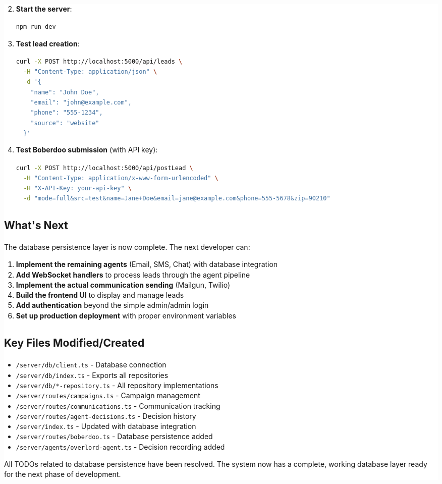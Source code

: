 2. **Start the server**:
   ```bash
   npm run dev
   ```

3. **Test lead creation**:
   ```bash
   curl -X POST http://localhost:5000/api/leads \
     -H "Content-Type: application/json" \
     -d '{
       "name": "John Doe",
       "email": "john@example.com",
       "phone": "555-1234",
       "source": "website"
     }'
   ```

4. **Test Boberdoo submission** (with API key):
   ```bash
   curl -X POST http://localhost:5000/api/postLead \
     -H "Content-Type: application/x-www-form-urlencoded" \
     -H "X-API-Key: your-api-key" \
     -d "mode=full&src=test&name=Jane+Doe&email=jane@example.com&phone=555-5678&zip=90210"
   ```

## What's Next

The database persistence layer is now complete. The next developer can:

1. **Implement the remaining agents** (Email, SMS, Chat) with database integration
2. **Add WebSocket handlers** to process leads through the agent pipeline
3. **Implement the actual communication sending** (Mailgun, Twilio)
4. **Build the frontend UI** to display and manage leads
5. **Add authentication** beyond the simple admin/admin login
6. **Set up production deployment** with proper environment variables

## Key Files Modified/Created
- `/server/db/client.ts` - Database connection
- `/server/db/index.ts` - Exports all repositories
- `/server/db/*-repository.ts` - All repository implementations
- `/server/routes/campaigns.ts` - Campaign management
- `/server/routes/communications.ts` - Communication tracking
- `/server/routes/agent-decisions.ts` - Decision history
- `/server/index.ts` - Updated with database integration
- `/server/routes/boberdoo.ts` - Database persistence added
- `/server/agents/overlord-agent.ts` - Decision recording added

All TODOs related to database persistence have been resolved. The system now has a complete, working database layer ready for the next phase of development.
